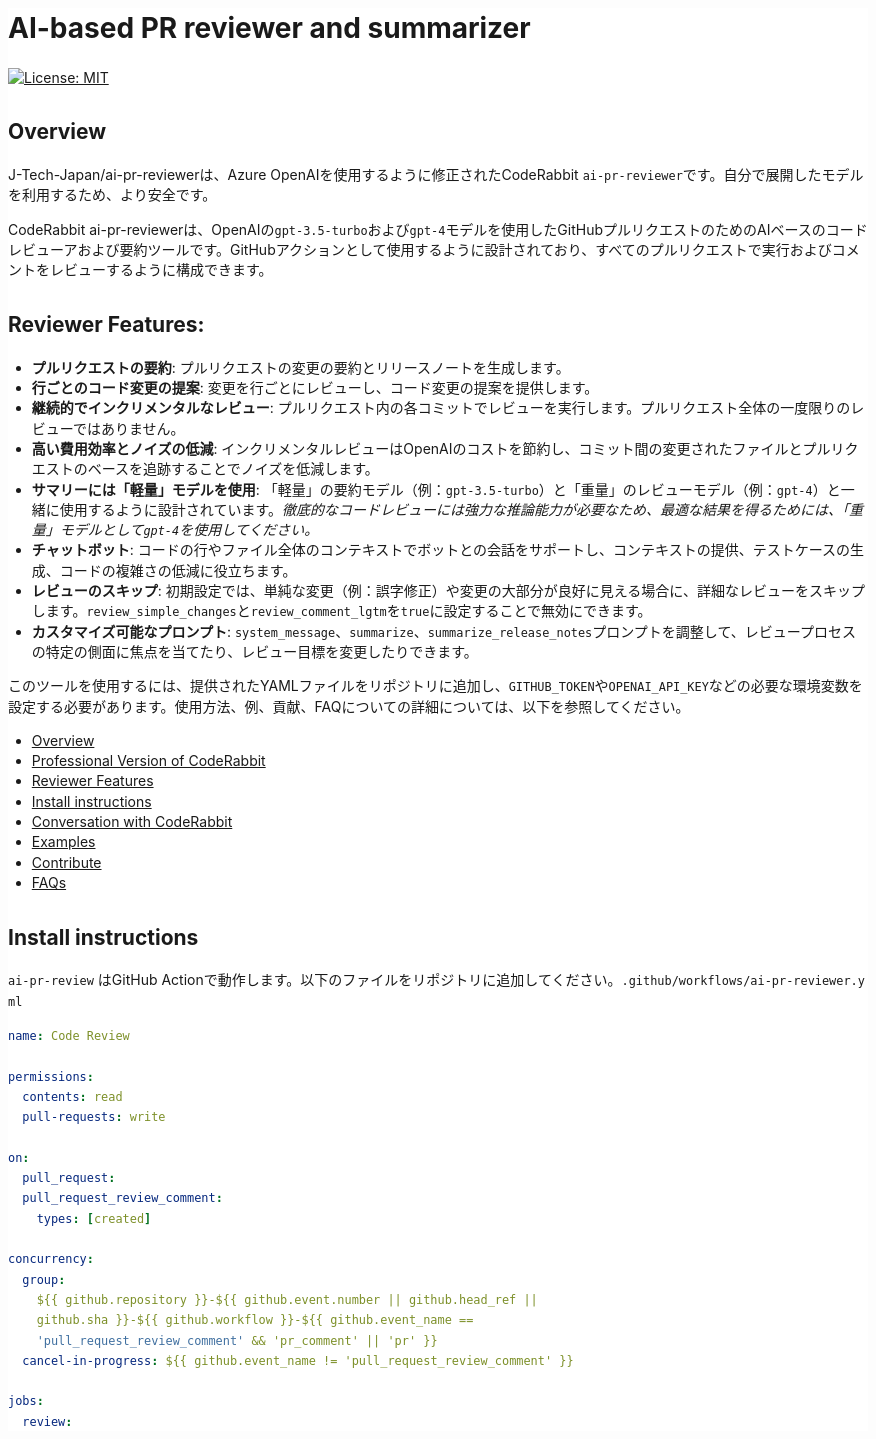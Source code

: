 # AI-based PR reviewer and summarizer

[![License: MIT](https://img.shields.io/badge/License-MIT-yellow.svg)](https://opensource.org/licenses/MIT)

## Overview

J-Tech-Japan/ai-pr-reviewerは、Azure OpenAIを使用するように修正されたCodeRabbit `ai-pr-reviewer`です。自分で展開したモデルを利用するため、より安全です。

CodeRabbit ai-pr-reviewerは、OpenAIの`gpt-3.5-turbo`および`gpt-4`モデルを使用したGitHubプルリクエストのためのAIベースのコードレビューアおよび要約ツールです。GitHubアクションとして使用するように設計されており、すべてのプルリクエストで実行およびコメントをレビューするように構成できます。

## Reviewer Features:

- **プルリクエストの要約**: プルリクエストの変更の要約とリリースノートを生成します。
- **行ごとのコード変更の提案**: 変更を行ごとにレビューし、コード変更の提案を提供します。
- **継続的でインクリメンタルなレビュー**: プルリクエスト内の各コミットでレビューを実行します。プルリクエスト全体の一度限りのレビューではありません。
- **高い費用効率とノイズの低減**: インクリメンタルレビューはOpenAIのコストを節約し、コミット間の変更されたファイルとプルリクエストのベースを追跡することでノイズを低減します。
- **サマリーには「軽量」モデルを使用**: 「軽量」の要約モデル（例：`gpt-3.5-turbo`）と「重量」のレビューモデル（例：`gpt-4`）と一緒に使用するように設計されています。_徹底的なコードレビューには強力な推論能力が必要なため、最適な結果を得るためには、「重量」モデルとして`gpt-4`を使用してください。_
- **チャットボット**: コードの行やファイル全体のコンテキストでボットとの会話をサポートし、コンテキストの提供、テストケースの生成、コードの複雑さの低減に役立ちます。
- **レビューのスキップ**: 初期設定では、単純な変更（例：誤字修正）や変更の大部分が良好に見える場合に、詳細なレビューをスキップします。`review_simple_changes`と`review_comment_lgtm`を`true`に設定することで無効にできます。
- **カスタマイズ可能なプロンプト**: `system_message`、`summarize`、`summarize_release_notes`プロンプトを調整して、レビュープロセスの特定の側面に焦点を当てたり、レビュー目標を変更したりできます。

このツールを使用するには、提供されたYAMLファイルをリポジトリに追加し、`GITHUB_TOKEN`や`OPENAI_API_KEY`などの必要な環境変数を設定する必要があります。使用方法、例、貢献、FAQについての詳細については、以下を参照してください。

- [Overview](#overview)
- [Professional Version of CodeRabbit](#professional-version-of-coderabbit)
- [Reviewer Features](#reviewer-features)
- [Install instructions](#install-instructions)
- [Conversation with CodeRabbit](#conversation-with-coderabbit)
- [Examples](#examples)
- [Contribute](#contribute)
- [FAQs](#faqs)

## Install instructions

`ai-pr-review` はGitHub Actionで動作します。以下のファイルをリポジトリに追加してください。`.github/workflows/ai-pr-reviewer.yml`

```yaml
name: Code Review

permissions:
  contents: read
  pull-requests: write

on:
  pull_request:
  pull_request_review_comment:
    types: [created]

concurrency:
  group:
    ${{ github.repository }}-${{ github.event.number || github.head_ref ||
    github.sha }}-${{ github.workflow }}-${{ github.event_name ==
    'pull_request_review_comment' && 'pr_comment' || 'pr' }}
  cancel-in-progress: ${{ github.event_name != 'pull_request_review_comment' }}

jobs:
  review:
```